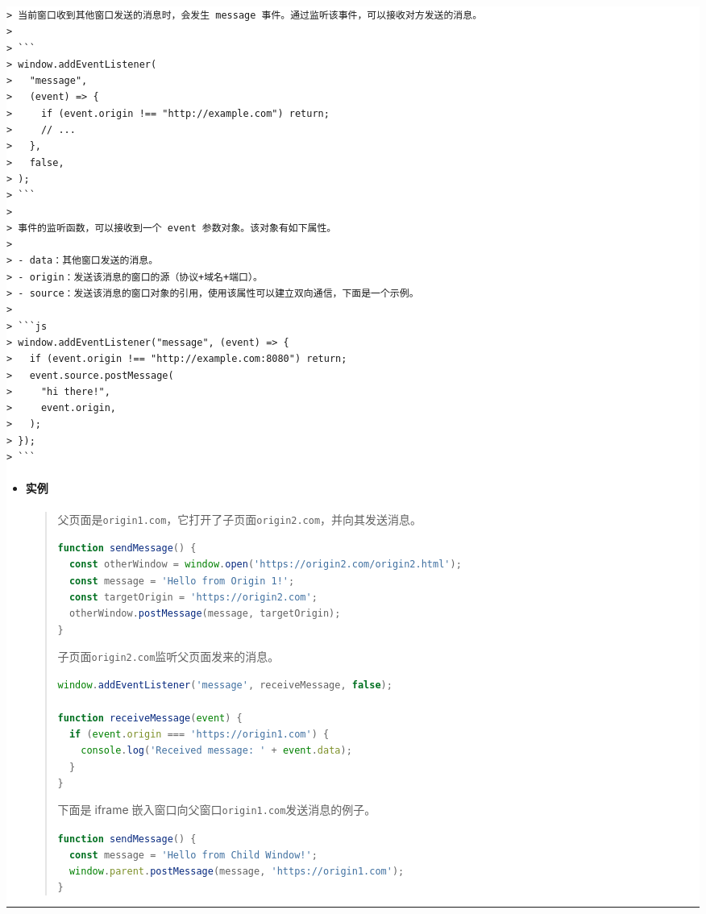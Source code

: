     > 当前窗口收到其他窗口发送的消息时，会发生 message 事件。通过监听该事件，可以接收对方发送的消息。
    >
    > ```
    > window.addEventListener(
    >   "message",
    >   (event) => {
    >     if (event.origin !== "http://example.com") return;
    >     // ...
    >   },
    >   false,
    > );
    > ```
    >
    > 事件的监听函数，可以接收到一个 event 参数对象。该对象有如下属性。
    >
    > - data：其他窗口发送的消息。
    > - origin：发送该消息的窗口的源（协议+域名+端口）。
    > - source：发送该消息的窗口对象的引用，使用该属性可以建立双向通信，下面是一个示例。
    >
    > ```js
    > window.addEventListener("message", (event) => {
    >   if (event.origin !== "http://example.com:8080") return;
    >   event.source.postMessage(
    >     "hi there!",
    >     event.origin,
    >   );
    > });
    > ```

  - #### 实例

    > 父页面是`origin1.com`，它打开了子页面`origin2.com`，并向其发送消息。
    >
    > ```js
    > function sendMessage() {
    >   const otherWindow = window.open('https://origin2.com/origin2.html');
    >   const message = 'Hello from Origin 1!';
    >   const targetOrigin = 'https://origin2.com';
    >   otherWindow.postMessage(message, targetOrigin);
    > }
    > ```
    >
    > 子页面`origin2.com`监听父页面发来的消息。
    >
    > ```js
    > window.addEventListener('message', receiveMessage, false);
    > 
    > function receiveMessage(event) {
    >   if (event.origin === 'https://origin1.com') {
    >     console.log('Received message: ' + event.data);
    >   }
    > }
    > ```
    >
    > 下面是 iframe 嵌入窗口向父窗口`origin1.com`发送消息的例子。
    >
    > ```js
    > function sendMessage() {
    >   const message = 'Hello from Child Window!';
    >   window.parent.postMessage(message, 'https://origin1.com');
    > }
    > ```

------

